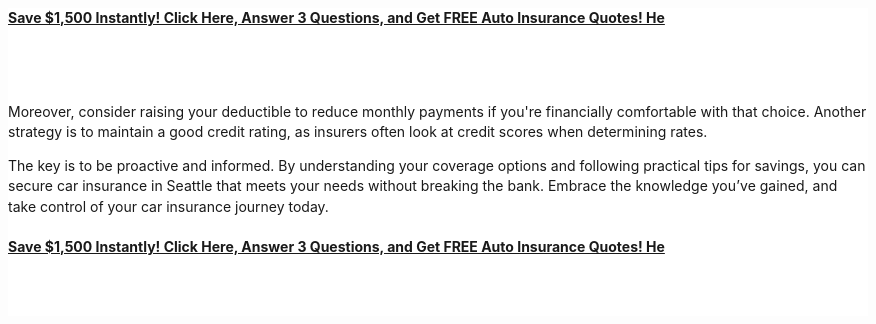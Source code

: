 <h4><a href="https://smartfinancial.com/get-fast-quote.html?aid=114079&cid=7425&form_type=3&phone_cid=default&lead_type_id=1">Save $1,500 Instantly! Click Here, Answer 3 Questions, and Get FREE Auto Insurance Quotes! He</a></h4><br><br><p>Moreover, consider raising your deductible to reduce monthly payments if you're financially comfortable with that choice. Another strategy is to maintain a good credit rating, as insurers often look at credit scores when determining rates. </p>
<p>The key is to be proactive and informed. By understanding your coverage options and following practical tips for savings, you can secure car insurance in Seattle that meets your needs without breaking the bank. Embrace the knowledge you’ve gained, and take control of your car insurance journey today.</p>
<h4><a href="https://smartfinancial.com/get-fast-quote.html?aid=114079&cid=7425&form_type=3&phone_cid=default&lead_type_id=1">Save $1,500 Instantly! Click Here, Answer 3 Questions, and Get FREE Auto Insurance Quotes! He</a></h4><br><br>